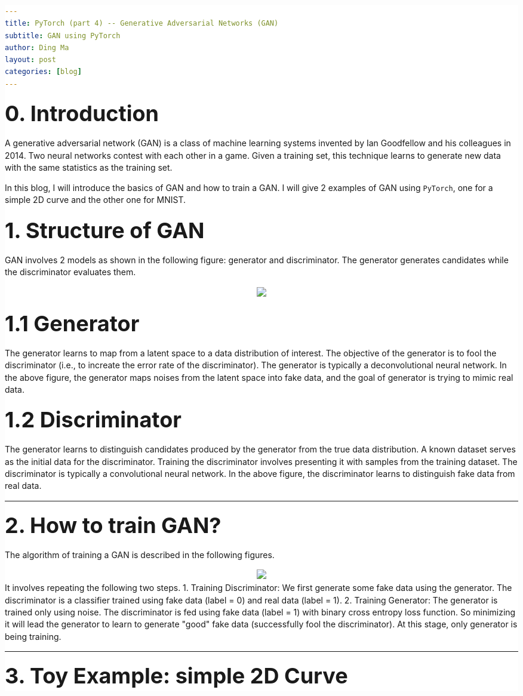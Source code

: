 ```yaml
---
title: PyTorch (part 4) -- Generative Adversarial Networks (GAN)
subtitle: GAN using PyTorch
author: Ding Ma
layout: post
categories: [blog]
---
```


<span style="font-weight:bold;font-size:36px">0. Introduction</span>

A generative adversarial network (GAN) is a class of machine learning systems invented by Ian Goodfellow and his colleagues in 2014. Two neural networks contest with each other in a game. Given a training set, this technique learns to generate new data with the same statistics as the training set.

In this blog, I will introduce the basics of GAN and how to train a GAN. I will give 2 examples of GAN using `PyTorch`, one for a simple 2D curve and the other one for MNIST.

<span style="font-weight:bold;font-size:36px">1. Structure of GAN</span>

GAN involves 2 models as shown in the following figure: generator and discriminator. The generator generates candidates while the discriminator evaluates them. 
<center><img src="https://dingma129.github.io/assets/figures/pytorch/pytorch_4_gan_structure.png" width="1000" ></center>

<span style="font-weight:bold;font-size:36px">1.1 Generator</span>

The generator learns to map from a latent space to a data distribution of interest. The objective of the generator is to fool the discriminator (i.e., to increate the error rate of the discriminator). The generator is typically a deconvolutional neural network. In the above figure, the generator maps noises from the latent space into fake data, and the goal of generator is trying to mimic real data.

<span style="font-weight:bold;font-size:36px">1.2 Discriminator</span>

The generator learns to distinguish candidates produced by the generator from the true data distribution. A known dataset serves as the initial data for the discriminator. Training the discriminator involves presenting it with samples from the training dataset.  The discriminator is typically a convolutional neural network. In the above figure, the discriminator learns to distinguish fake data from real data.

---
<span style="font-weight:bold;font-size:36px">2. How to train GAN?</span>

The algorithm of training a GAN is described in the following figures.
<center><img src="https://dingma129.github.io/assets/figures/pytorch/pytorch_4_gan_train.png" width="1000" ></center>
It involves repeating the following two steps.
1. Training Discriminator: We first generate some fake data using the generator. The discriminator is a classifier trained using fake data (label = 0) and real data (label = 1). 
2. Training Generator: The generator is trained only using noise. The discriminator is fed using fake data (label = 1) with binary cross entropy loss function. So minimizing it will lead the generator to learn to generate "good" fake data (successfully fool the discriminator). At this stage, only generator is being training. 

---
<span style="font-weight:bold;font-size:36px">3. Toy Example: simple 2D Curve</span>
